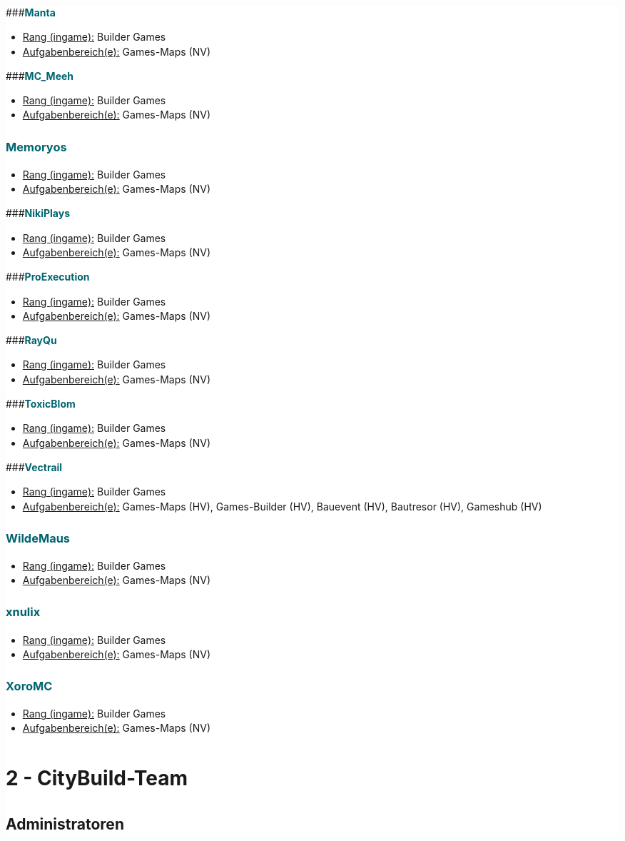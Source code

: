 ###<strong><span style="color:#00646F">Manta</span></strong>
- <u>Rang (ingame):</u> Builder Games
- <u>Aufgabenbereich(e):</u> Games-Maps (NV)

###<strong><span style="color:#00646F">MC_Meeh</span></strong>
- <u>Rang (ingame):</u> Builder Games
- <u>Aufgabenbereich(e):</u> Games-Maps (NV)

### <strong><span style="color:#00646F">Memoryos</span></strong>
- <u>Rang (ingame):</u> Builder Games
- <u>Aufgabenbereich(e):</u> Games-Maps (NV)

###<strong><span style="color:#00646F">NikiPlays</span></strong>
- <u>Rang (ingame):</u> Builder Games
- <u>Aufgabenbereich(e):</u> Games-Maps (NV)

###<strong><span style="color:#00646F">ProExecution</span></strong>
- <u>Rang (ingame):</u> Builder Games
- <u>Aufgabenbereich(e):</u> Games-Maps (NV)

###<strong><span style="color:#00646F">RayQu</span></strong>
- <u>Rang (ingame):</u> Builder Games
- <u>Aufgabenbereich(e):</u> Games-Maps (NV)

###<strong><span style="color:#00646F">ToxicBlom</span></strong>
- <u>Rang (ingame):</u> Builder Games
- <u>Aufgabenbereich(e):</u> Games-Maps (NV)

###<strong><span style="color:#00646F">Vectrail</span></strong>
- <u>Rang (ingame):</u> Builder Games
- <u>Aufgabenbereich(e):</u> Games-Maps (HV), Games-Builder (HV), Bauevent (HV), Bautresor (HV), Gameshub (HV)

### <strong><span style="color:#00646F">WildeMaus</span></strong>
- <u>Rang (ingame):</u> Builder Games
- <u>Aufgabenbereich(e):</u> Games-Maps (NV)

### <strong><span style="color:#00646F">xnulix</span></strong>
- <u>Rang (ingame):</u> Builder Games
- <u>Aufgabenbereich(e):</u> Games-Maps (NV)

### <strong><span style="color:#00646F">XoroMC</span></strong>
- <u>Rang (ingame):</u> Builder Games
- <u>Aufgabenbereich(e):</u> Games-Maps (NV)

# 2 - CityBuild-Team

## Administratoren
